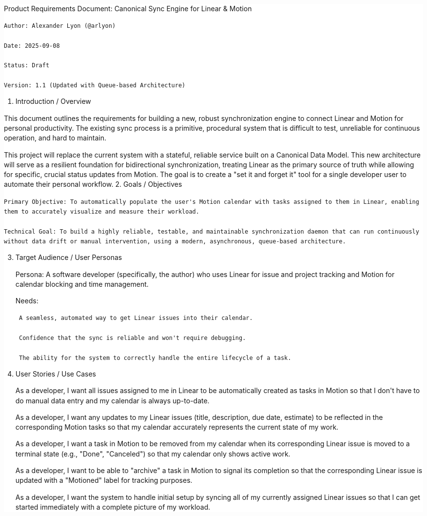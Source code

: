 Product Requirements Document: Canonical Sync Engine for Linear & Motion

    Author: Alexander Lyon (@arlyon)

    Date: 2025-09-08

    Status: Draft

    Version: 1.1 (Updated with Queue-based Architecture)

1. Introduction / Overview

This document outlines the requirements for building a new, robust synchronization engine to connect Linear and Motion for personal productivity. The existing sync process is a primitive, procedural system that is difficult to test, unreliable for continuous operation, and hard to maintain.

This project will replace the current system with a stateful, reliable service built on a Canonical Data Model. This new architecture will serve as a resilient foundation for bidirectional synchronization, treating Linear as the primary source of truth while allowing for specific, crucial status updates from Motion. The goal is to create a "set it and forget it" tool for a single developer user to automate their personal workflow.
2. Goals / Objectives

    Primary Objective: To automatically populate the user's Motion calendar with tasks assigned to them in Linear, enabling them to accurately visualize and measure their workload.

    Technical Goal: To build a highly reliable, testable, and maintainable synchronization daemon that can run continuously without data drift or manual intervention, using a modern, asynchronous, queue-based architecture.

3. Target Audience / User Personas

    Persona: A software developer (specifically, the author) who uses Linear for issue and project tracking and Motion for calendar blocking and time management.

    Needs:

        A seamless, automated way to get Linear issues into their calendar.

        Confidence that the sync is reliable and won't require debugging.

        The ability for the system to correctly handle the entire lifecycle of a task.

4. User Stories / Use Cases

    As a developer, I want all issues assigned to me in Linear to be automatically created as tasks in Motion so that I don't have to do manual data entry and my calendar is always up-to-date.

    As a developer, I want any updates to my Linear issues (title, description, due date, estimate) to be reflected in the corresponding Motion tasks so that my calendar accurately represents the current state of my work.

    As a developer, I want a task in Motion to be removed from my calendar when its corresponding Linear issue is moved to a terminal state (e.g., "Done", "Canceled") so that my calendar only shows active work.

    As a developer, I want to be able to "archive" a task in Motion to signal its completion so that the corresponding Linear issue is updated with a "Motioned" label for tracking purposes.

    As a developer, I want the system to handle initial setup by syncing all of my currently assigned Linear issues so that I can get started immediately with a complete picture of my workload.
